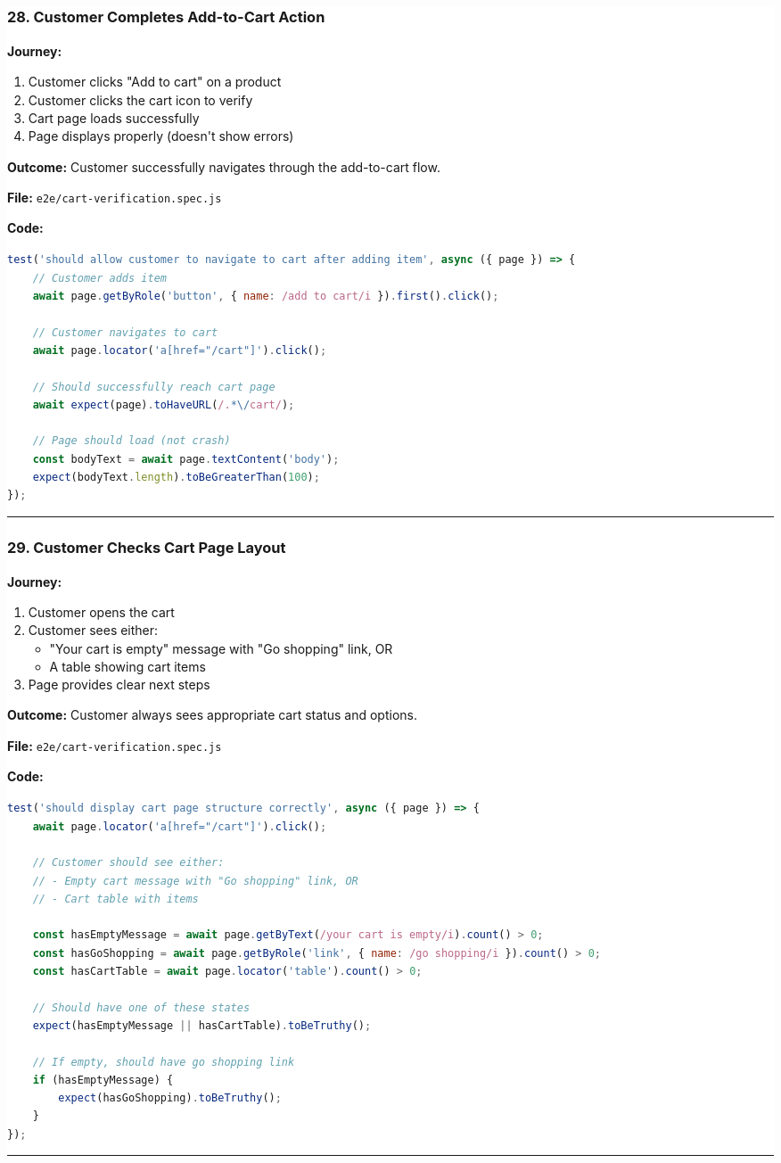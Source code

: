
### 28. Customer Completes Add-to-Cart Action
**Journey:**
1. Customer clicks "Add to cart" on a product
2. Customer clicks the cart icon to verify
3. Cart page loads successfully
4. Page displays properly (doesn't show errors)

**Outcome:** Customer successfully navigates through the add-to-cart flow.

**File:** `e2e/cart-verification.spec.js`

**Code:**
```javascript
test('should allow customer to navigate to cart after adding item', async ({ page }) => {
	// Customer adds item
	await page.getByRole('button', { name: /add to cart/i }).first().click();
	
	// Customer navigates to cart
	await page.locator('a[href="/cart"]').click();
	
	// Should successfully reach cart page
	await expect(page).toHaveURL(/.*\/cart/);
	
	// Page should load (not crash)
	const bodyText = await page.textContent('body');
	expect(bodyText.length).toBeGreaterThan(100);
});
```

---

### 29. Customer Checks Cart Page Layout
**Journey:**
1. Customer opens the cart
2. Customer sees either:
   - "Your cart is empty" message with "Go shopping" link, OR
   - A table showing cart items
3. Page provides clear next steps

**Outcome:** Customer always sees appropriate cart status and options.

**File:** `e2e/cart-verification.spec.js`

**Code:**
```javascript
test('should display cart page structure correctly', async ({ page }) => {
	await page.locator('a[href="/cart"]').click();
	
	// Customer should see either:
	// - Empty cart message with "Go shopping" link, OR
	// - Cart table with items
	
	const hasEmptyMessage = await page.getByText(/your cart is empty/i).count() > 0;
	const hasGoShopping = await page.getByRole('link', { name: /go shopping/i }).count() > 0;
	const hasCartTable = await page.locator('table').count() > 0;
	
	// Should have one of these states
	expect(hasEmptyMessage || hasCartTable).toBeTruthy();
	
	// If empty, should have go shopping link
	if (hasEmptyMessage) {
		expect(hasGoShopping).toBeTruthy();
	}
});
```

---